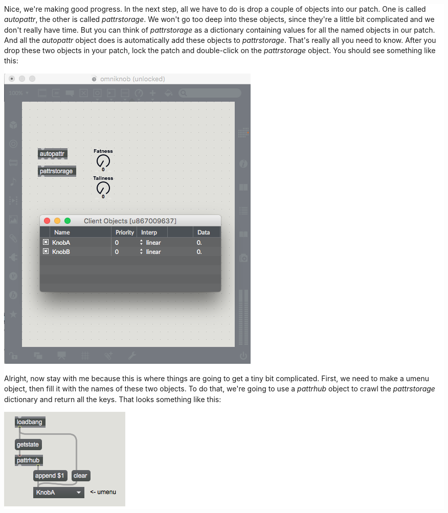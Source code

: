 Nice, we're making good progress. In the next step, all we have to do is drop a couple of objects into our patch. One is called _autopattr_, the other is called _pattrstorage_. We won't go too deep into these objects, since they're a little bit complicated and we don't really have time. But you can think of _pattrstorage_ as a dictionary containing values for all the named objects in our patch. And all the _autopattr_ object does is automatically add these objects to _pattrstorage_. That's really all you need to know. After you drop these two objects in your patch, lock the patch and double-click on the _pattrstorage_ object. You should see something like this:

![Double click on pattrstorage and you should see this](omniknob3.png)

Alright, now stay with me because this is where things are going to get a tiny bit complicated. First, we need to make a umenu object, then fill it with the names of these two objects. To do that, we're going to use a _pattrhub_ object to crawl the _pattrstorage_ dictionary and return all the keys. That looks something like this:

![Filling up the umenu](omniknob4.png)
